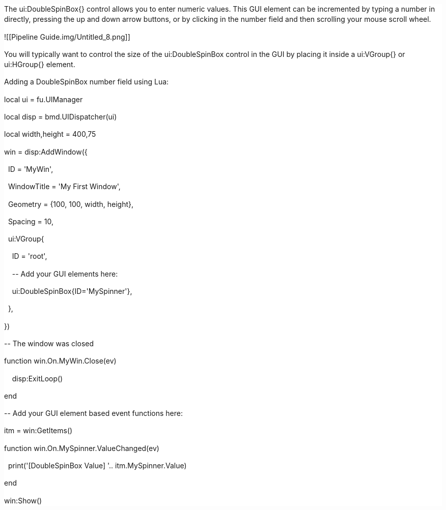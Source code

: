 The ui:DoubleSpinBox{} control allows you to enter numeric values. This GUI element can be incremented by typing a number in directly, pressing the up and down arrow buttons, or by clicking in the number field and then scrolling your mouse scroll wheel.



![[Pipeline Guide.img/Untitled_8.png]]



You will typically want to control the size of the ui:DoubleSpinBox control in the GUI by placing it inside a ui:VGroup{} or ui:HGroup{} element.



Adding a DoubleSpinBox number field using Lua:



local ui = fu.UIManager

local disp = bmd.UIDispatcher(ui)

local width,height = 400,75

win = disp:AddWindow({

  ID = 'MyWin',

  WindowTitle = 'My First Window',

  Geometry = {100, 100, width, height},

  Spacing = 10,

  ui:VGroup{

    ID = 'root',

    -- Add your GUI elements here:

    ui:DoubleSpinBox{ID='MySpinner'},

  },

})

-- The window was closed

function win.On.MyWin.Close(ev)

    disp:ExitLoop()

end

-- Add your GUI element based event functions here:

itm = win:GetItems()

function win.On.MySpinner.ValueChanged(ev)

  print('[DoubleSpinBox Value] '.. itm.MySpinner.Value)

end

win:Show()
